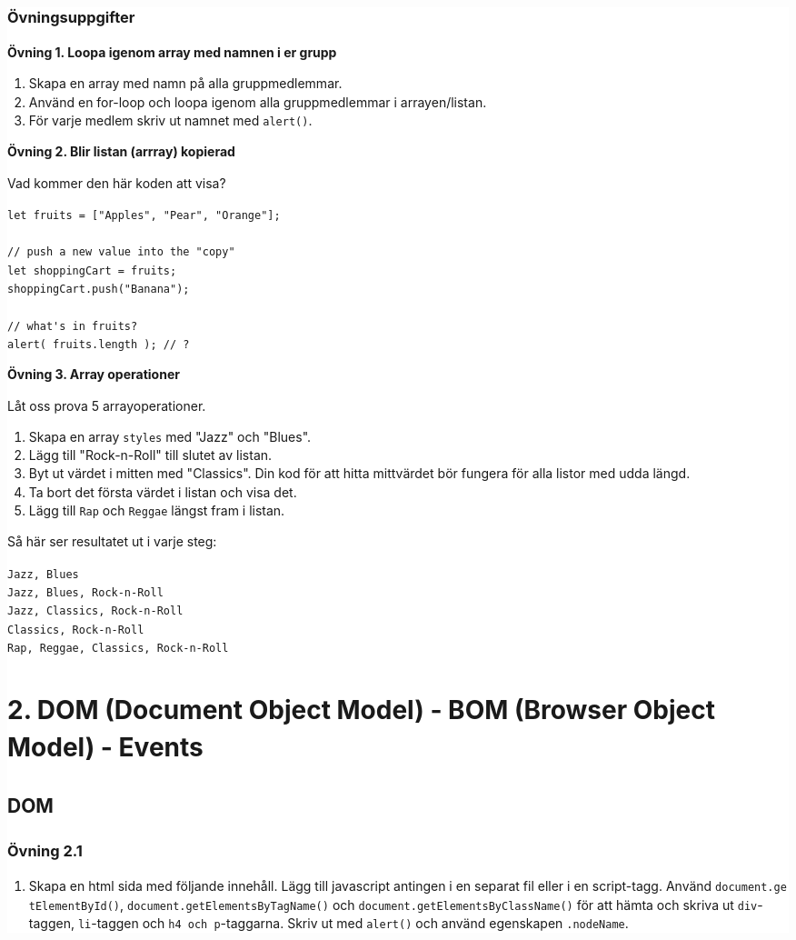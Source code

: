 ### Övningsuppgifter

**Övning 1. Loopa igenom array med namnen i er grupp**<br>

1. Skapa en array med namn på alla gruppmedlemmar.
2. Använd en for-loop och loopa igenom alla gruppmedlemmar i arrayen/listan.
3. För varje medlem skriv ut namnet med `alert()`.

**Övning 2. Blir listan (arrray) kopierad**<br>

Vad kommer den här koden att visa?

```
let fruits = ["Apples", "Pear", "Orange"];

// push a new value into the "copy"
let shoppingCart = fruits;
shoppingCart.push("Banana");

// what's in fruits?
alert( fruits.length ); // ?
```

**Övning 3. Array operationer**<br>

Låt oss prova 5 arrayoperationer.

1. Skapa en array `styles` med "Jazz" och "Blues".
2. Lägg till "Rock-n-Roll" till slutet av listan.
3. Byt ut värdet i mitten med "Classics". Din kod för att hitta mittvärdet bör fungera för alla listor med udda längd.
4. Ta bort det första värdet i listan och visa det.
5. Lägg till `Rap` och `Reggae` längst fram i listan.

Så här ser resultatet ut i varje steg:

```
Jazz, Blues
Jazz, Blues, Rock-n-Roll
Jazz, Classics, Rock-n-Roll
Classics, Rock-n-Roll
Rap, Reggae, Classics, Rock-n-Roll
```

# 2. DOM (Document Object Model) - BOM (Browser Object Model) - Events

## DOM

### Övning 2.1

1. Skapa en html sida med följande innehåll. Lägg till javascript antingen i en separat fil eller i en script-tagg.
   Använd `document.getElementById()`, `document.getElementsByTagName()` och `document.getElementsByClassName()` för att hämta och skriva ut `div`-taggen, `li`-taggen och `h4 och p`-taggarna.
   Skriv ut med `alert()` och använd egenskapen `.nodeName`.
